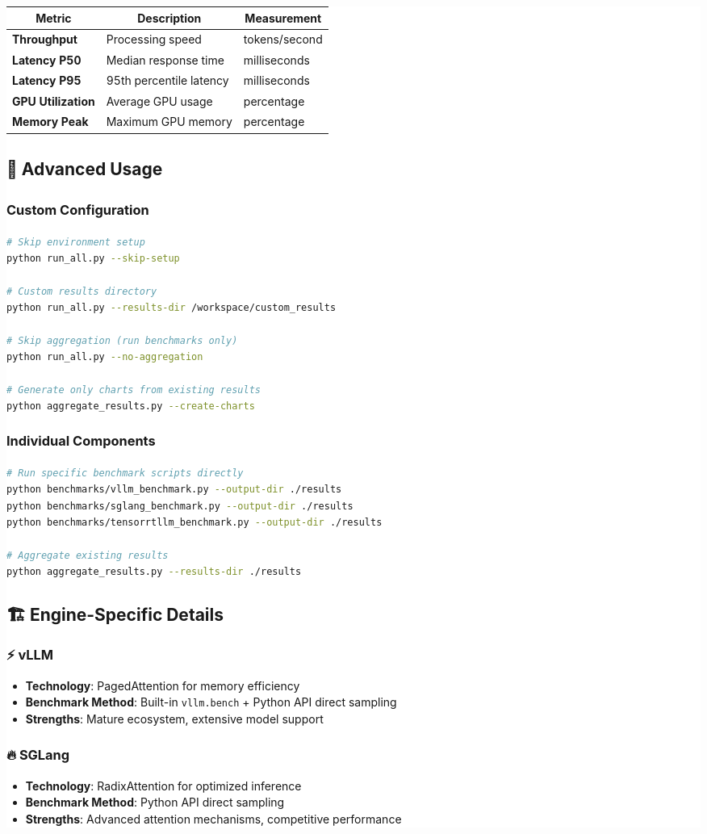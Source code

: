 | Metric | Description | Measurement |
|--------|-------------|-------------|
| **Throughput** | Processing speed | tokens/second |
| **Latency P50** | Median response time | milliseconds |
| **Latency P95** | 95th percentile latency | milliseconds |
| **GPU Utilization** | Average GPU usage | percentage |
| **Memory Peak** | Maximum GPU memory | percentage |

## 🔧 Advanced Usage

### Custom Configuration

```bash
# Skip environment setup
python run_all.py --skip-setup

# Custom results directory
python run_all.py --results-dir /workspace/custom_results

# Skip aggregation (run benchmarks only)
python run_all.py --no-aggregation

# Generate only charts from existing results
python aggregate_results.py --create-charts
```

### Individual Components

```bash
# Run specific benchmark scripts directly
python benchmarks/vllm_benchmark.py --output-dir ./results
python benchmarks/sglang_benchmark.py --output-dir ./results
python benchmarks/tensorrtllm_benchmark.py --output-dir ./results

# Aggregate existing results
python aggregate_results.py --results-dir ./results
```

## 🏗️ Engine-Specific Details

### ⚡ vLLM
- **Technology**: PagedAttention for memory efficiency
- **Benchmark Method**: Built-in `vllm.bench` + Python API direct sampling
- **Strengths**: Mature ecosystem, extensive model support

### 🔥 SGLang  
- **Technology**: RadixAttention for optimized inference
- **Benchmark Method**: Python API direct sampling
- **Strengths**: Advanced attention mechanisms, competitive performance
